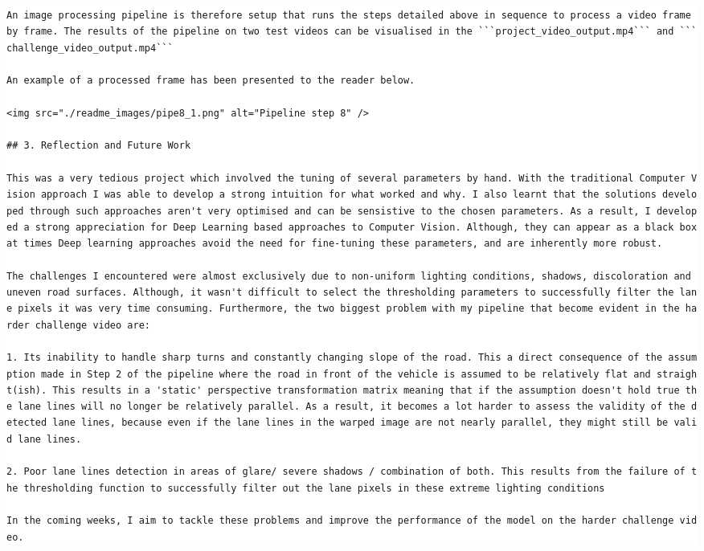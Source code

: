 ```
An image processing pipeline is therefore setup that runs the steps detailed above in sequence to process a video frame by frame. The results of the pipeline on two test videos can be visualised in the ```project_video_output.mp4``` and ```challenge_video_output.mp4```

An example of a processed frame has been presented to the reader below.

<img src="./readme_images/pipe8_1.png" alt="Pipeline step 8" />

## 3. Reflection and Future Work

This was a very tedious project which involved the tuning of several parameters by hand. With the traditional Computer Vision approach I was able to develop a strong intuition for what worked and why. I also learnt that the solutions developed through such approaches aren't very optimised and can be sensistive to the chosen parameters. As a result, I developed a strong appreciation for Deep Learning based approaches to Computer Vision. Although, they can appear as a black box at times Deep learning approaches avoid the need for fine-tuning these parameters, and are inherently more robust. 

The challenges I encountered were almost exclusively due to non-uniform lighting conditions, shadows, discoloration and uneven road surfaces. Although, it wasn't difficult to select the thresholding parameters to successfully filter the lane pixels it was very time consuming. Furthermore, the two biggest problem with my pipeline that become evident in the harder challenge video are:

1. Its inability to handle sharp turns and constantly changing slope of the road. This a direct consequence of the assumption made in Step 2 of the pipeline where the road in front of the vehicle is assumed to be relatively flat and straight(ish). This results in a 'static' perspective transformation matrix meaning that if the assumption doesn't hold true the lane lines will no longer be relatively parallel. As a result, it becomes a lot harder to assess the validity of the detected lane lines, because even if the lane lines in the warped image are not nearly parallel, they might still be valid lane lines. 

2. Poor lane lines detection in areas of glare/ severe shadows / combination of both. This results from the failure of the thresholding function to successfully filter out the lane pixels in these extreme lighting conditions

In the coming weeks, I aim to tackle these problems and improve the performance of the model on the harder challenge video.
